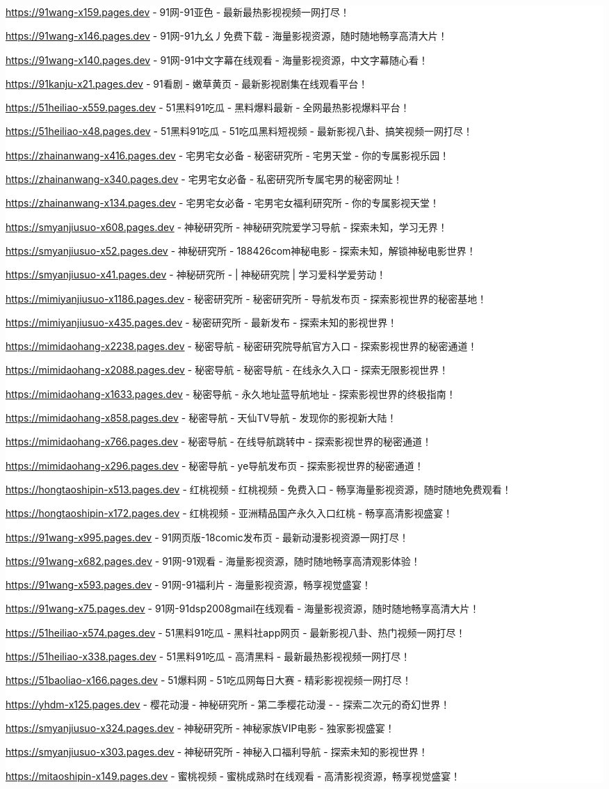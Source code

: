 https://91wang-x159.pages.dev - 91网-91亚色 - 最新最热影视视频一网打尽！

https://91wang-x146.pages.dev - 91网-91九幺丿免费下载 - 海量影视资源，随时随地畅享高清大片！

https://91wang-x140.pages.dev - 91网-91中文字幕在线观看 - 海量影视资源，中文字幕随心看！

https://91kanju-x21.pages.dev - 91看剧 - 嫩草黄页 - 最新影视剧集在线观看平台！

https://51heiliao-x559.pages.dev - 51黑料91吃瓜 - 黑料爆料最新 - 全网最热影视爆料平台！

https://51heiliao-x48.pages.dev - 51黑料91吃瓜 - 51吃瓜黑料短视频 - 最新影视八卦、搞笑视频一网打尽！

https://zhainanwang-x416.pages.dev - 宅男宅女必备 - 秘密研究所 - 宅男天堂 - 你的专属影视乐园！

https://zhainanwang-x340.pages.dev - 宅男宅女必备 - 私密研究所专属宅男的秘密网址！

https://zhainanwang-x134.pages.dev - 宅男宅女必备 - 宅男宅女福利研究所 - 你的专属影视天堂！

https://smyanjiusuo-x608.pages.dev - 神秘研究所 - 神秘研究院爱学习导航 - 探索未知，学习无界！

https://smyanjiusuo-x52.pages.dev - 神秘研究所 - 188426com神秘电影 - 探索未知，解锁神秘电影世界！

https://smyanjiusuo-x41.pages.dev - 神秘研究所 -  | 神秘研究院 | 学习爱科学爱劳动！

https://mimiyanjiusuo-x1186.pages.dev - 秘密研究所 - 秘密研究所 - 导航发布页 - 探索影视世界的秘密基地！

https://mimiyanjiusuo-x435.pages.dev - 秘密研究所 - 最新发布 - 探索未知的影视世界！

https://mimidaohang-x2238.pages.dev - 秘密导航 - 秘密研究院导航官方入口 - 探索影视世界的秘密通道！

https://mimidaohang-x2088.pages.dev - 秘密导航 - 秘密导航 - 在线永久入口 - 探索无限影视世界！

https://mimidaohang-x1633.pages.dev - 秘密导航 - 永久地址蓝导航地址 - 探索影视世界的终极指南！

https://mimidaohang-x858.pages.dev - 秘密导航 - 天仙TV导航 - 发现你的影视新大陆！

https://mimidaohang-x766.pages.dev - 秘密导航 - 在线导航跳转中 - 探索影视世界的秘密通道！

https://mimidaohang-x296.pages.dev - 秘密导航 - ye导航发布页 - 探索影视世界的秘密通道！

https://hongtaoshipin-x513.pages.dev - 红桃视频 - 红桃视频 - 免费入口 - 畅享海量影视资源，随时随地免费观看！

https://hongtaoshipin-x172.pages.dev - 红桃视频 - 亚洲精品国产永久入口红桃 - 畅享高清影视盛宴！

https://91wang-x995.pages.dev - 91网页版-18comic发布页 - 最新动漫影视资源一网打尽！

https://91wang-x682.pages.dev - 91网-91观看 - 海量影视资源，随时随地畅享高清观影体验！

https://91wang-x593.pages.dev - 91网-91福利片 - 海量影视资源，畅享视觉盛宴！

https://91wang-x75.pages.dev - 91网-91dsp2008gmail在线观看 - 海量影视资源，随时随地畅享高清大片！

https://51heiliao-x574.pages.dev - 51黑料91吃瓜 - 黑料社app网页 - 最新影视八卦、热门视频一网打尽！

https://51heiliao-x338.pages.dev - 51黑料91吃瓜 - 高清黑料 - 最新最热影视视频一网打尽！

https://51baoliao-x166.pages.dev - 51爆料网 - 51吃瓜网每日大赛 - 精彩影视视频一网打尽！

https://yhdm-x125.pages.dev - 樱花动漫 - 神秘研究所 - 第二季樱花动漫 -  - 探索二次元的奇幻世界！

https://smyanjiusuo-x324.pages.dev - 神秘研究所 - 神秘家族VIP电影 - 独家影视盛宴！

https://smyanjiusuo-x303.pages.dev - 神秘研究所 - 神秘入口福利导航 - 探索未知的影视世界！

https://mitaoshipin-x149.pages.dev - 蜜桃视频 - 蜜桃成熟时在线观看 - 高清影视资源，畅享视觉盛宴！
